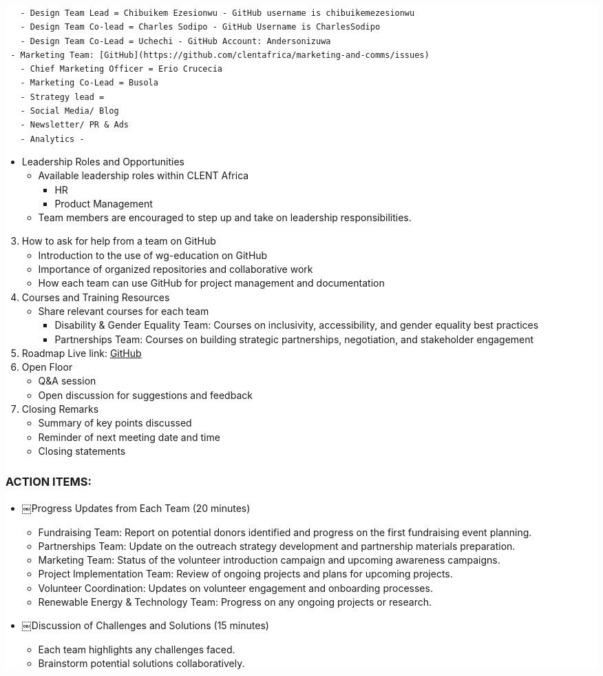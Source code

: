        - Design Team Lead = Chibuikem Ezesionwu - GitHub username is chibuikemezesionwu
       - Design Team Co-lead = Charles Sodipo - GitHub Username is CharlesSodipo
       - Design Team Co-Lead = Uchechi - GitHub Account: Andersonizuwa
     - Marketing Team: [GitHub](https://github.com/clentafrica/marketing-and-comms/issues)
       - Chief Marketing Officer = Erio Crucecia
       - Marketing Co-Lead = Busola
       - Strategy lead =
       - Social Media/ Blog
       - Newsletter/ PR & Ads
       - Analytics -
   - Leadership Roles and Opportunities
     - Available leadership roles within CLENT Africa
       - HR
       - Product Management
     - Team members are encouraged to step up and take on leadership responsibilities.
3. How to ask for help from a team on GitHub
   - Introduction to the use of wg-education on GitHub
   - Importance of organized repositories and collaborative work
   - How each team can use GitHub for project management and documentation
4. Courses and Training Resources
   - Share relevant courses for each team
     - Disability & Gender Equality Team: Courses on inclusivity, accessibility, and gender equality best practices
     - Partnerships Team: Courses on building strategic partnerships, negotiation, and stakeholder engagement
5. Roadmap Live link: [GitHub](https://github.com/clentafrica/.github/blob/00261eee1e6f709072049f5ca9f17fbaa1b499dd/ROADMAP.md)
6. Open Floor
   - Q&A session
   - Open discussion for suggestions and feedback
7. Closing Remarks
   - Summary of key points discussed
   - Reminder of next meeting date and time
   - Closing statements

### ACTION ITEMS:
- ￼Progress Updates from Each Team (20 minutes)
  - Fundraising Team: Report on potential donors identified and progress on the first fundraising event planning.
  - Partnerships Team: Update on the outreach strategy development and partnership materials preparation.
  - Marketing Team: Status of the volunteer introduction campaign and upcoming awareness campaigns.
  - Project Implementation Team: Review of ongoing projects and plans for upcoming projects.
  - Volunteer Coordination: Updates on volunteer engagement and onboarding processes.
  - Renewable Energy & Technology Team: Progress on any ongoing projects or research.

- ￼Discussion of Challenges and Solutions (15 minutes)
  - Each team highlights any challenges faced.
  - Brainstorm potential solutions collaboratively.
